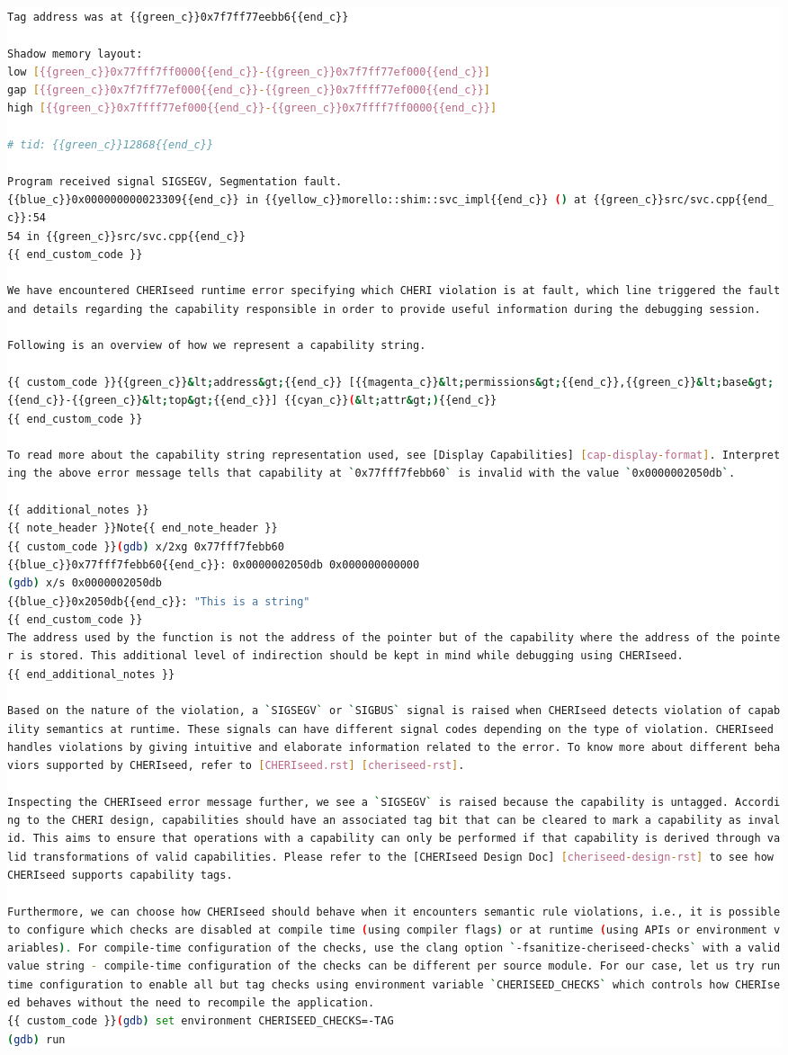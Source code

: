 ```sh $> ${CC} \ --target=${TARGET_TRIPLE} \ -rtlib=compiler-rt \ --sysroot="${
Tag address was at {{green_c}}0x7f7ff77eebb6{{end_c}}

Shadow memory layout:
low [{{green_c}}0x77fff7ff0000{{end_c}}-{{green_c}}0x7f7ff77ef000{{end_c}}]
gap [{{green_c}}0x7f7ff77ef000{{end_c}}-{{green_c}}0x7ffff77ef000{{end_c}}]
high [{{green_c}}0x7ffff77ef000{{end_c}}-{{green_c}}0x7ffff7ff0000{{end_c}}]

# tid: {{green_c}}12868{{end_c}}

Program received signal SIGSEGV, Segmentation fault.
{{blue_c}}0x000000000023309{{end_c}} in {{yellow_c}}morello::shim::svc_impl{{end_c}} () at {{green_c}}src/svc.cpp{{end_c}}:54
54 in {{green_c}}src/svc.cpp{{end_c}}
{{ end_custom_code }}

We have encountered CHERIseed runtime error specifying which CHERI violation is at fault, which line triggered the fault and details regarding the capability responsible in order to provide useful information during the debugging session.

Following is an overview of how we represent a capability string.

{{ custom_code }}{{green_c}}&lt;address&gt;{{end_c}} [{{magenta_c}}&lt;permissions&gt;{{end_c}},{{green_c}}&lt;base&gt;{{end_c}}-{{green_c}}&lt;top&gt;{{end_c}}] {{cyan_c}}(&lt;attr&gt;){{end_c}}
{{ end_custom_code }}

To read more about the capability string representation used, see [Display Capabilities] [cap-display-format]. Interpreting the above error message tells that capability at `0x77fff7febb60` is invalid with the value `0x0000002050db`.

{{ additional_notes }}
{{ note_header }}Note{{ end_note_header }}
{{ custom_code }}(gdb) x/2xg 0x77fff7febb60
{{blue_c}}0x77fff7febb60{{end_c}}: 0x0000002050db 0x000000000000
(gdb) x/s 0x0000002050db
{{blue_c}}0x2050db{{end_c}}: "This is a string"
{{ end_custom_code }}
The address used by the function is not the address of the pointer but of the capability where the address of the pointer is stored. This additional level of indirection should be kept in mind while debugging using CHERIseed.
{{ end_additional_notes }}

Based on the nature of the violation, a `SIGSEGV` or `SIGBUS` signal is raised when CHERIseed detects violation of capability semantics at runtime. These signals can have different signal codes depending on the type of violation. CHERIseed handles violations by giving intuitive and elaborate information related to the error. To know more about different behaviors supported by CHERIseed, refer to [CHERIseed.rst] [cheriseed-rst].

Inspecting the CHERIseed error message further, we see a `SIGSEGV` is raised because the capability is untagged. According to the CHERI design, capabilities should have an associated tag bit that can be cleared to mark a capability as invalid. This aims to ensure that operations with a capability can only be performed if that capability is derived through valid transformations of valid capabilities. Please refer to the [CHERIseed Design Doc] [cheriseed-design-rst] to see how CHERIseed supports capability tags.

Furthermore, we can choose how CHERIseed should behave when it encounters semantic rule violations, i.e., it is possible to configure which checks are disabled at compile time (using compiler flags) or at runtime (using APIs or environment variables). For compile-time configuration of the checks, use the clang option `-fsanitize-cheriseed-checks` with a valid value string - compile-time configuration of the checks can be different per source module. For our case, let us try runtime configuration to enable all but tag checks using environment variable `CHERISEED_CHECKS` which controls how CHERIseed behaves without the need to recompile the application.
{{ custom_code }}(gdb) set environment CHERISEED_CHECKS=-TAG
(gdb) run
```

[^ref1]: University of Cambridge, Computer Laboratory, 2014, Capability Hardware Enhanced RISC Instructions: CHERI Instruction-set architecture, Abstract, viewed October 2022 <https://www.cl.cam.ac.uk/techreports/UCAM-CL-TR-850.pdf>
[^ref2]: University of Cambridge, Computer Laboratory, 2020, Capability Hardware Enhanced RISC Instructions: CHERI Instruction-Set Architecture (Version 8), Chapter 2.4.5 “Source-Code and Binary Compatibility” viewed June 2021 <https://www.cl.cam.ac.uk/techreports/UCAM-CL-TR-951.pdf>
[^ref3]: University of Cambridge, Computer Laboratory, 2020, CHERI C/C++ Programming Guide, Section 2.1, viewed June 2021 <https://www.cl.cam.ac.uk/techreports/UCAM-CL-TR-947.pdf>
[morello-page]: /resources/how-morello-prevents-buffer-overreads-on-example-of-libjpeg-turbo-cve-2018-19664/
[pro-guide]: https://www.cl.cam.ac.uk/techreports/UCAM-CL-TR-947.pdf
[cheriseed-rst]: https://git.morello-project.org/morello/llvm-project/-/blob/cheriseed/clang/docs/CHERIseed.rst
[cheriseed-design-rst]: https://git.morello-project.org/morello/llvm-project/-/blob/cheriseed/clang/docs/CHERIseedDesign.rst
[cap-display-format]: https://github.com/CTSRD-CHERI/cheri-c-programming/wiki/Displaying-Capabilities#simplified-format
[file-ticket]: https://git.morello-project.org/morello/llvm-project/-/issues/new?issue&issue[title]=CHERIseed:%20%3Csummary%3E&issue[description]=%3Cdetails%3E
[source-link]: https://git.morello-project.org/morello/android/vendor/arm/morello-examples/-/raw/491db32a6a29fdc33144a2baeb82850094ee9866/cheriseed/001-blogpost/string/string.c
[diff-link]: https://git.morello-project.org/morello/android/vendor/arm/morello-examples/-/commit/146adba8e351c47069763286dd2d99e3931b64b6.diff